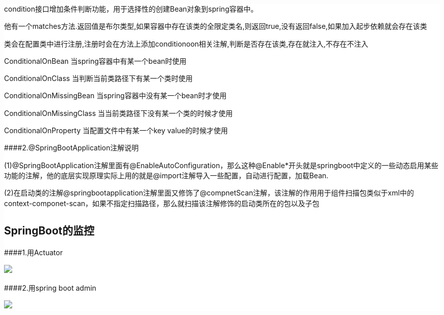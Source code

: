 condition接口增加条件判断功能，用于选择性的创建Bean对象到spring容器中。

他有一个matches方法.返回值是布尔类型,如果容器中存在该类的全限定类名,则返回true,没有返回false,如果加入起步依赖就会存在该类

类会在配置类中进行注册,注册时会在方法上添加conditionoon相关注解,判断是否存在该类,存在就注入,不存在不注入

ConditionalOnBean   当spring容器中有某一个bean时使用

ConditionalOnClass  当判断当前类路径下有某一个类时使用

ConditionalOnMissingBean 当spring容器中没有某一个bean时才使用

ConditionalOnMissingClass 当当前类路径下没有某一个类的时候才使用

ConditionalOnProperty 当配置文件中有某一个key value的时候才使用



####2.@SpringBootApplication注解说明

(1)@SpringBootApplication注解里面有@EnableAutoConfiguration，那么这种@Enable*开头就是springboot中定义的一些动态启用某些功能的注解，他的底层实现原理实际上用的就是@import注解导入一些配置，自动进行配置，加载Bean.

(2)在启动类的注解@springbootapplication注解里面又修饰了@compnetScan注解，该注解的作用用于组件扫描包类似于xml中的context-componet-scan，如果不指定扫描路径，那么就扫描该注解修饰的启动类所在的包以及子包

## SpringBoot的监控

####1.用Actuator

![](E:\学习资料总结\后面模块笔记总结\assets/1583320454547.png)

####2.用spring boot admin

![](E:\学习资料总结\后面模块笔记总结\assets/1583324107358.png)